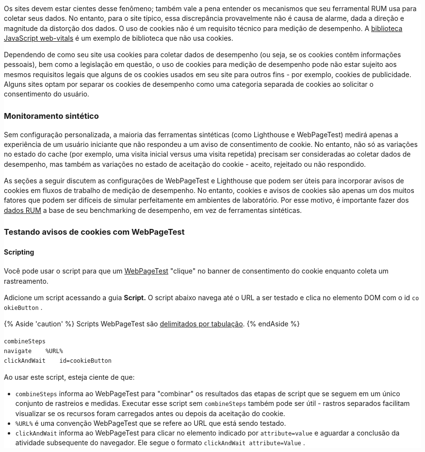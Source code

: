 Os sites devem estar cientes desse fenômeno; também vale a pena entender os mecanismos que seu ferramental RUM usa para coletar seus dados. No entanto, para o site típico, essa discrepância provavelmente não é causa de alarme, dada a direção e magnitude da distorção dos dados. O uso de cookies não é um requisito técnico para medição de desempenho. A [biblioteca JavaScript web-vitals](https://github.com/GoogleChrome/web-vitals) é um exemplo de biblioteca que não usa cookies.

Dependendo de como seu site usa cookies para coletar dados de desempenho (ou seja, se os cookies contêm informações pessoais), bem como a legislação em questão, o uso de cookies para medição de desempenho pode não estar sujeito aos mesmos requisitos legais que alguns de os cookies usados em seu site para outros fins - por exemplo, cookies de publicidade. Alguns sites optam por separar os cookies de desempenho como uma categoria separada de cookies ao solicitar o consentimento do usuário.

### Monitoramento sintético

Sem configuração personalizada, a maioria das ferramentas sintéticas (como Lighthouse e WebPageTest) medirá apenas a experiência de um usuário iniciante que não respondeu a um aviso de consentimento de cookie. No entanto, não só as variações no estado do cache (por exemplo, uma visita inicial versus uma visita repetida) precisam ser consideradas ao coletar dados de desempenho, mas também as variações no estado de aceitação do cookie - aceito, rejeitado ou não respondido.

As seções a seguir discutem as configurações de WebPageTest e Lighthouse que podem ser úteis para incorporar avisos de cookies em fluxos de trabalho de medição de desempenho. No entanto, cookies e avisos de cookies são apenas um dos muitos fatores que podem ser difíceis de simular perfeitamente em ambientes de laboratório. Por esse motivo, é importante fazer dos [dados RUM](/user-centric-performance-metrics/#how-metrics-are-measured) a base de seu benchmarking de desempenho, em vez de ferramentas sintéticas.

### Testando avisos de cookies com WebPageTest

#### Scripting

Você pode usar o script para que um [WebPageTest](https://webpagetest.org/) "clique" no banner de consentimento do cookie enquanto coleta um rastreamento.

Adicione um script acessando a guia **Script.** O script abaixo navega até o URL a ser testado e clica no elemento DOM com o id `cookieButton` .

{% Aside 'caution' %} Scripts WebPageTest são [delimitados por tabulação](https://github.com/WPO-Foundation/webpagetest-docs/blob/main/src/scripting.md#scripting). {% endAside %}

```shell
combineSteps
navigate    %URL%
clickAndWait    id=cookieButton
```

Ao usar este script, esteja ciente de que:

- `combineSteps` informa ao WebPageTest para "combinar" os resultados das etapas de script que se seguem em um único conjunto de rastreios e medidas. Executar esse script sem `combineSteps` também pode ser útil - rastros separados facilitam visualizar se os recursos foram carregados antes ou depois da aceitação do cookie.
- `%URL%` é uma convenção WebPageTest que se refere ao URL que está sendo testado.
- `clickAndWait` informa ao WebPageTest para clicar no elemento indicado por `attribute=value` e aguardar a conclusão da atividade subsequente do navegador. Ele segue o formato `clickAndWait attribute=Value` .

